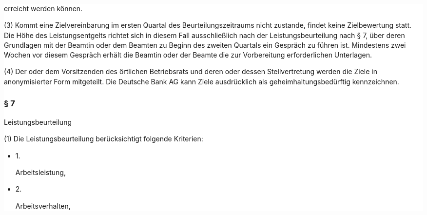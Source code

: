 erreicht werden können.

</div>

<div class="jurAbsatz">

(3) Kommt eine Zielvereinbarung im ersten Quartal des
Beurteilungszeitraums nicht zustande, findet keine Zielbewertung statt.
Die Höhe des Leistungsentgelts richtet sich in diesem Fall
ausschließlich nach der Leistungsbeurteilung nach § 7, über deren
Grundlagen mit der Beamtin oder dem Beamten zu Beginn des zweiten
Quartals ein Gespräch zu führen ist. Mindestens zwei Wochen vor diesem
Gespräch erhält die Beamtin oder der Beamte die zur Vorbereitung
erforderlichen Unterlagen.

</div>

<div class="jurAbsatz">

(4) Der oder dem Vorsitzenden des örtlichen Betriebsrats und deren oder
dessen Stellvertretung werden die Ziele in anonymisierter Form
mitgeteilt. Die Deutsche Bank AG kann Ziele ausdrücklich als
geheimhaltungsbedürftig kennzeichnen.

</div>

</div>

</div>

</div>

<span id="BJNR293800007BJNE000801308.html"></span>

### § 7  
Leistungsbeurteilung

<div>

<div class="jnhtml">

<div>

<div class="jurAbsatz">

(1) Die Leistungsbeurteilung berücksichtigt folgende Kriterien:

  - 1\.
    
    <div>
    
    Arbeitsleistung,
    
    </div>

  - 2\.
    
    <div>
    
    Arbeitsverhalten,
    
    </div>
